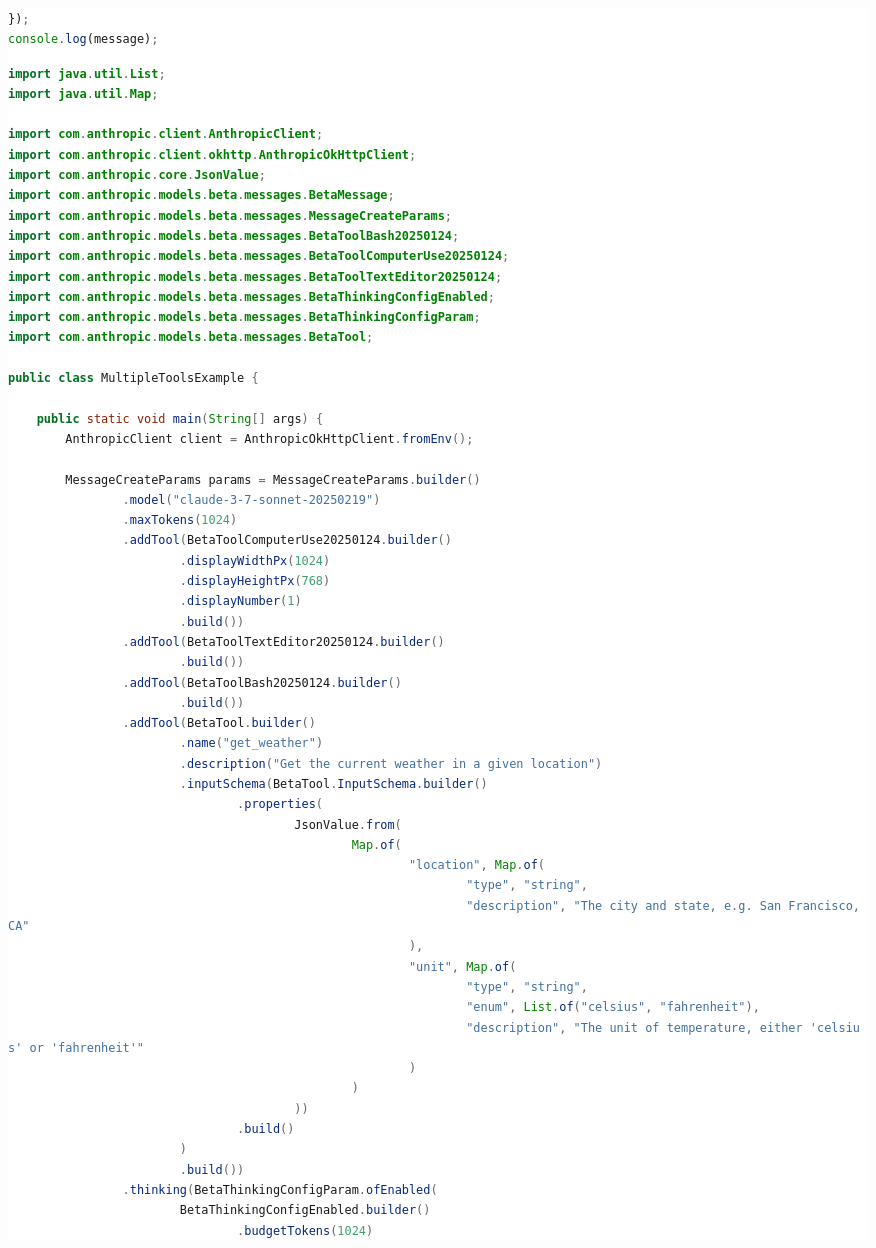   ```TypeScript TypeScript
  });
  console.log(message);
  ```

  ```java Java
  import java.util.List;
  import java.util.Map;

  import com.anthropic.client.AnthropicClient;
  import com.anthropic.client.okhttp.AnthropicOkHttpClient;
  import com.anthropic.core.JsonValue;
  import com.anthropic.models.beta.messages.BetaMessage;
  import com.anthropic.models.beta.messages.MessageCreateParams;
  import com.anthropic.models.beta.messages.BetaToolBash20250124;
  import com.anthropic.models.beta.messages.BetaToolComputerUse20250124;
  import com.anthropic.models.beta.messages.BetaToolTextEditor20250124;
  import com.anthropic.models.beta.messages.BetaThinkingConfigEnabled;
  import com.anthropic.models.beta.messages.BetaThinkingConfigParam;
  import com.anthropic.models.beta.messages.BetaTool;

  public class MultipleToolsExample {

      public static void main(String[] args) {
          AnthropicClient client = AnthropicOkHttpClient.fromEnv();

          MessageCreateParams params = MessageCreateParams.builder()
                  .model("claude-3-7-sonnet-20250219")
                  .maxTokens(1024)
                  .addTool(BetaToolComputerUse20250124.builder()
                          .displayWidthPx(1024)
                          .displayHeightPx(768)
                          .displayNumber(1)
                          .build())
                  .addTool(BetaToolTextEditor20250124.builder()
                          .build())
                  .addTool(BetaToolBash20250124.builder()
                          .build())
                  .addTool(BetaTool.builder()
                          .name("get_weather")
                          .description("Get the current weather in a given location")
                          .inputSchema(BetaTool.InputSchema.builder()
                                  .properties(
                                          JsonValue.from(
                                                  Map.of(
                                                          "location", Map.of(
                                                                  "type", "string",
                                                                  "description", "The city and state, e.g. San Francisco, CA"
                                                          ),
                                                          "unit", Map.of(
                                                                  "type", "string",
                                                                  "enum", List.of("celsius", "fahrenheit"),
                                                                  "description", "The unit of temperature, either 'celsius' or 'fahrenheit'"
                                                          )
                                                  )
                                          ))
                                  .build()
                          )
                          .build())
                  .thinking(BetaThinkingConfigParam.ofEnabled(
                          BetaThinkingConfigEnabled.builder()
                                  .budgetTokens(1024)
  ```